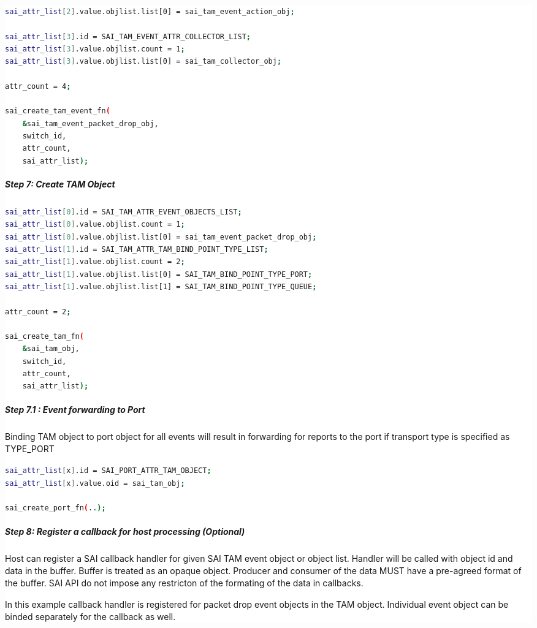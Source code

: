 ```sh
sai_attr_list[2].value.objlist.list[0] = sai_tam_event_action_obj;

sai_attr_list[3].id = SAI_TAM_EVENT_ATTR_COLLECTOR_LIST;
sai_attr_list[3].value.objlist.count = 1;
sai_attr_list[3].value.objlist.list[0] = sai_tam_collector_obj;

attr_count = 4;

sai_create_tam_event_fn(
    &sai_tam_event_packet_drop_obj,
    switch_id,
    attr_count,
    sai_attr_list);
```
##### Step 7: Create TAM Object
```sh
sai_attr_list[0].id = SAI_TAM_ATTR_EVENT_OBJECTS_LIST;
sai_attr_list[0].value.objlist.count = 1;
sai_attr_list[0].value.objlist.list[0] = sai_tam_event_packet_drop_obj;
sai_attr_list[1].id = SAI_TAM_ATTR_TAM_BIND_POINT_TYPE_LIST;
sai_attr_list[1].value.objlist.count = 2;
sai_attr_list[1].value.objlist.list[0] = SAI_TAM_BIND_POINT_TYPE_PORT;
sai_attr_list[1].value.objlist.list[1] = SAI_TAM_BIND_POINT_TYPE_QUEUE;

attr_count = 2;

sai_create_tam_fn(
    &sai_tam_obj,
    switch_id,
    attr_count,
    sai_attr_list);
```
##### Step 7.1 : Event forwarding to Port
Binding TAM object to port object for all events will result in forwarding for reports to the port if transport type is specified as TYPE_PORT

```sh
sai_attr_list[x].id = SAI_PORT_ATTR_TAM_OBJECT; 
sai_attr_list[x].value.oid = sai_tam_obj;

sai_create_port_fn(..);
```

##### Step 8: Register a callback for host processing (Optional)
Host can register a SAI callback handler for given SAI TAM event object or object list.
Handler will be called with object id and data in the buffer. Buffer is treated as an opaque object. Producer and consumer of the data MUST have a pre-agreed format of the buffer. SAI API do not impose any restricton of the formating of the data in callbacks.

In this example callback handler is registered for packet drop event objects in the TAM object. Individual event object can be binded separately for the callback as well.
